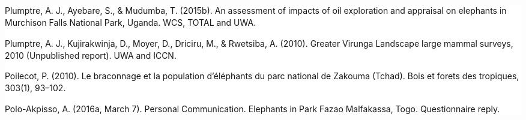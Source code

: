Plumptre, A. J., Ayebare, S., & Mudumba, T. (2015b). An assessment of impacts of oil exploration and appraisal on elephants in Murchison Falls National Park, Uganda. WCS, TOTAL and UWA.

Plumptre, A. J., Kujirakwinja, D., Moyer, D., Driciru, M., & Rwetsiba, A. (2010). Greater Virunga Landscape large mammal surveys, 2010 (Unpublished report). UWA and ICCN.

Poilecot, P. (2010). Le braconnage et la population d’éléphants du parc national de Zakouma (Tchad). Bois et forets des tropiques, 303(1), 93–102.

Polo-Akpisso, A. (2016a, March 7). Personal Communication. Elephants in Park Fazao Malfakassa, Togo. Questionnaire reply.

